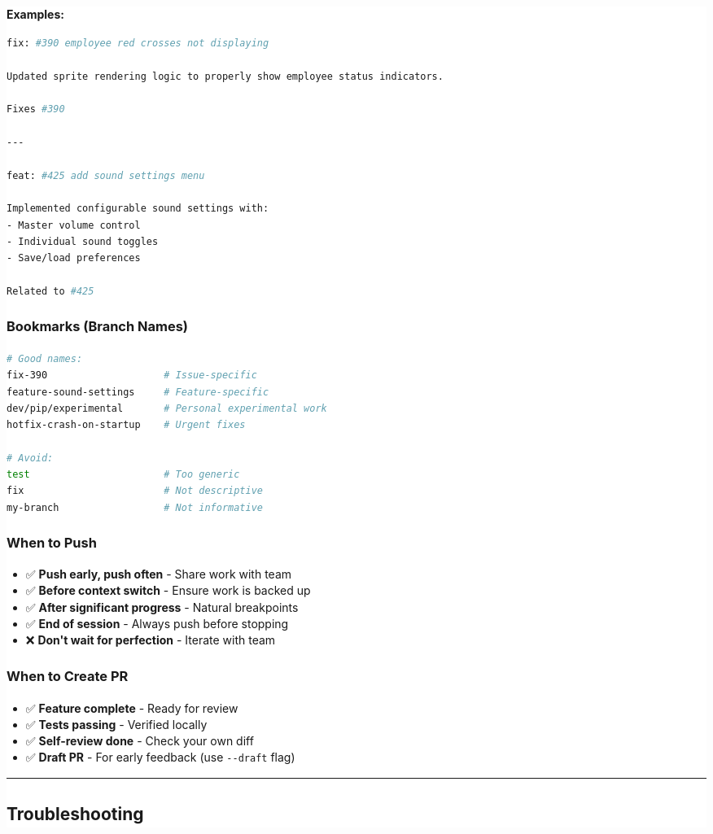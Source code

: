**Examples:**
```bash
fix: #390 employee red crosses not displaying

Updated sprite rendering logic to properly show employee status indicators.

Fixes #390

---

feat: #425 add sound settings menu

Implemented configurable sound settings with:
- Master volume control
- Individual sound toggles
- Save/load preferences

Related to #425
```

### Bookmarks (Branch Names)
```bash
# Good names:
fix-390                    # Issue-specific
feature-sound-settings     # Feature-specific
dev/pip/experimental       # Personal experimental work
hotfix-crash-on-startup    # Urgent fixes

# Avoid:
test                       # Too generic
fix                        # Not descriptive
my-branch                  # Not informative
```

### When to Push
- ✅ **Push early, push often** - Share work with team
- ✅ **Before context switch** - Ensure work is backed up
- ✅ **After significant progress** - Natural breakpoints
- ✅ **End of session** - Always push before stopping
- ❌ **Don't wait for perfection** - Iterate with team

### When to Create PR
- ✅ **Feature complete** - Ready for review
- ✅ **Tests passing** - Verified locally
- ✅ **Self-review done** - Check your own diff
- ✅ **Draft PR** - For early feedback (use `--draft` flag)

---

## Troubleshooting
